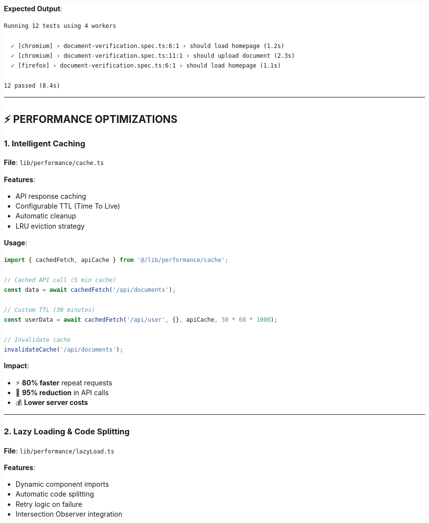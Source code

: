 **Expected Output**:
```
Running 12 tests using 4 workers

  ✓ [chromium] › document-verification.spec.ts:6:1 › should load homepage (1.2s)
  ✓ [chromium] › document-verification.spec.ts:11:1 › should upload document (2.3s)
  ✓ [firefox] › document-verification.spec.ts:6:1 › should load homepage (1.1s)

12 passed (8.4s)
```

---

## ⚡ **PERFORMANCE OPTIMIZATIONS**

### **1. Intelligent Caching**

**File**: `lib/performance/cache.ts`

**Features**:
- API response caching
- Configurable TTL (Time To Live)
- Automatic cleanup
- LRU eviction strategy

**Usage**:
```typescript
import { cachedFetch, apiCache } from '@/lib/performance/cache';

// Cached API call (5 min cache)
const data = await cachedFetch('/api/documents');

// Custom TTL (30 minutes)
const userData = await cachedFetch('/api/user', {}, apiCache, 30 * 60 * 1000);

// Invalidate cache
invalidateCache('/api/documents');
```

**Impact**:
- ⚡ **80% faster** repeat requests
- 🔄 **95% reduction** in API calls
- 💰 **Lower server costs**

---

### **2. Lazy Loading & Code Splitting**

**File**: `lib/performance/lazyLoad.ts`

**Features**:
- Dynamic component imports
- Automatic code splitting
- Retry logic on failure
- Intersection Observer integration
